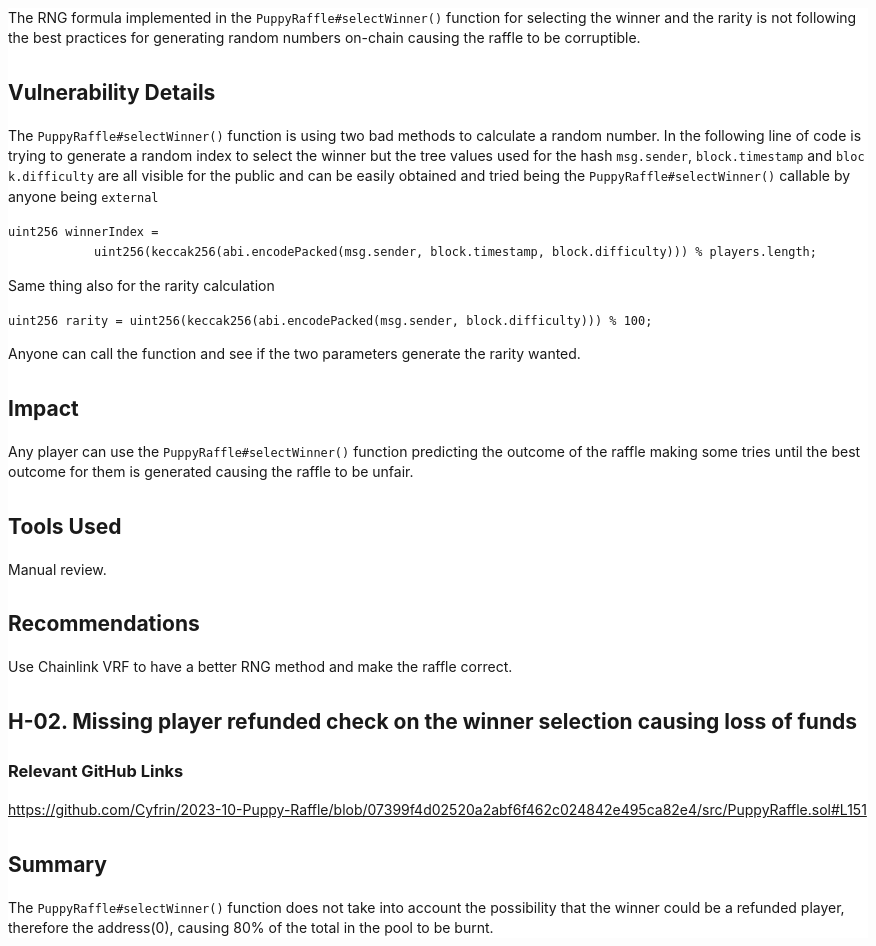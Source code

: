 The RNG formula implemented in the `PuppyRaffle#selectWinner()` function for selecting the winner and the rarity is not following the best practices for generating random numbers on-chain causing the raffle to be corruptible.

## Vulnerability Details

The `PuppyRaffle#selectWinner()` function is using two bad methods to calculate a random number.
In the following line of code is trying to generate a random index to select the winner but the tree values used for the hash `msg.sender`, `block.timestamp` and `block.difficulty` are all visible for the public and can be easily obtained and tried being the `PuppyRaffle#selectWinner()` callable by anyone being `external`

```solidity
uint256 winnerIndex =
            uint256(keccak256(abi.encodePacked(msg.sender, block.timestamp, block.difficulty))) % players.length;
```

Same thing also for the rarity calculation

```solidity
uint256 rarity = uint256(keccak256(abi.encodePacked(msg.sender, block.difficulty))) % 100;
```

Anyone can call the function and see if the two parameters generate the rarity wanted.

## Impact

Any player can use the `PuppyRaffle#selectWinner()` function predicting the outcome of the raffle making some tries until the best outcome for them is generated causing the raffle to be unfair.

## Tools Used

Manual review.

## Recommendations

Use Chainlink VRF to have a better RNG method and make the raffle correct.

## <a id='H-02'></a>H-02. Missing player refunded check on the winner selection causing loss of funds

### Relevant GitHub Links

https://github.com/Cyfrin/2023-10-Puppy-Raffle/blob/07399f4d02520a2abf6f462c024842e495ca82e4/src/PuppyRaffle.sol#L151

## Summary

The `PuppyRaffle#selectWinner()` function does not take into account the possibility that the winner could be a refunded player, therefore the address(0), causing 80% of the total in the pool to be burnt.
